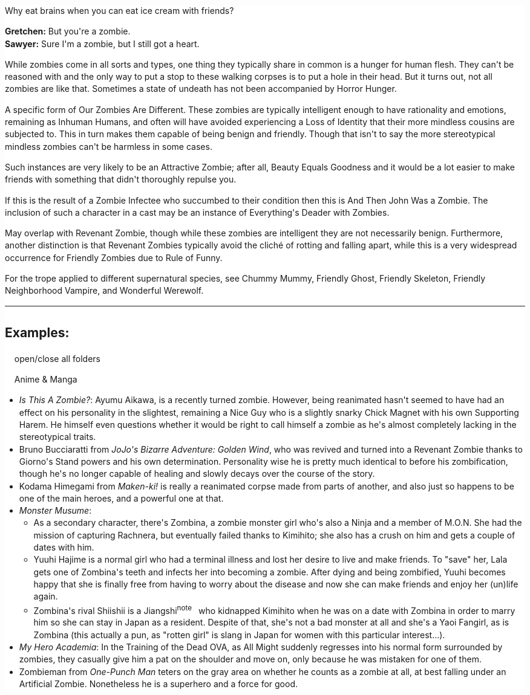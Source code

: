 Why eat brains when you can eat ice cream with friends?

**Gretchen:** But you're a zombie.  
**Sawyer:** Sure I'm a zombie, but I still got a heart.

While zombies come in all sorts and types, one thing they typically share in common is a hunger for human flesh. They can't be reasoned with and the only way to put a stop to these walking corpses is to put a hole in their head. But it turns out, not all zombies are like that. Sometimes a state of undeath has not been accompanied by Horror Hunger.

A specific form of Our Zombies Are Different. These zombies are typically intelligent enough to have rationality and emotions, remaining as Inhuman Humans, and often will have avoided experiencing a Loss of Identity that their more mindless cousins are subjected to. This in turn makes them capable of being benign and friendly. Though that isn't to say the more stereotypical mindless zombies can't be harmless in some cases.

Such instances are very likely to be an Attractive Zombie; after all, Beauty Equals Goodness and it would be a lot easier to make friends with something that didn't thoroughly repulse you.

If this is the result of a Zombie Infectee who succumbed to their condition then this is And Then John Was a Zombie. The inclusion of such a character in a cast may be an instance of Everything's Deader with Zombies.

May overlap with Revenant Zombie, though while these zombies are intelligent they are not necessarily benign. Furthermore, another distinction is that Revenant Zombies typically avoid the cliché of rotting and falling apart, while this is a very widespread occurrence for Friendly Zombies due to Rule of Funny.

For the trope applied to different supernatural species, see Chummy Mummy, Friendly Ghost, Friendly Skeleton, Friendly Neighborhood Vampire, and Wonderful Werewolf.

___

## Examples:

    open/close all folders 

    Anime & Manga 

-   _Is This A Zombie?_: Ayumu Aikawa, is a recently turned zombie. However, being reanimated hasn't seemed to have had an effect on his personality in the slightest, remaining a Nice Guy who is a slightly snarky Chick Magnet with his own Supporting Harem. He himself even questions whether it would be right to call himself a zombie as he's almost completely lacking in the stereotypical traits.
-   Bruno Bucciaratti from _JoJo's Bizarre Adventure: Golden Wind_, who was revived and turned into a Revenant Zombie thanks to Giorno's Stand powers and his own determination. Personality wise he is pretty much identical to before his zombification, though he's no longer capable of healing and slowly decays over the course of the story.
-   Kodama Himegami from _Maken-ki!_ is really a reanimated corpse made from parts of another, and also just so happens to be one of the main heroes, and a powerful one at that.
-   _Monster Musume_:
    -   As a secondary character, there's Zombina, a zombie monster girl who's also a Ninja and a member of M.O.N. She had the mission of capturing Rachnera, but eventually failed thanks to Kimihito; she also has a crush on him and gets a couple of dates with him.
    -   Yuuhi Hajime is a normal girl who had a terminal illness and lost her desire to live and make friends. To "save" her, Lala gets one of Zombina's teeth and infects her into becoming a zombie. After dying and being zombified, Yuuhi becomes happy that she is finally free from having to worry about the disease and now she can make friends and enjoy her (un)life again.
    -   Zombina's rival Shiishii is a Jiangshi<sup>note&nbsp;</sup>  who kidnapped Kimihito when he was on a date with Zombina in order to marry him so she can stay in Japan as a resident. Despite of that, she's not a bad monster at all and she's a Yaoi Fangirl, as is Zombina (this actually a pun, as "rotten girl" is slang in Japan for women with this particular interest...).
-   _My Hero Academia_: In the Training of the Dead OVA, as All Might suddenly regresses into his normal form surrounded by zombies, they casually give him a pat on the shoulder and move on, only because he was mistaken for one of them.
-   Zombieman from _One-Punch Man_ teters on the gray area on whether he counts as a zombie at all, at best falling under an Artificial Zombie. Nonetheless he is a superhero and a force for good.